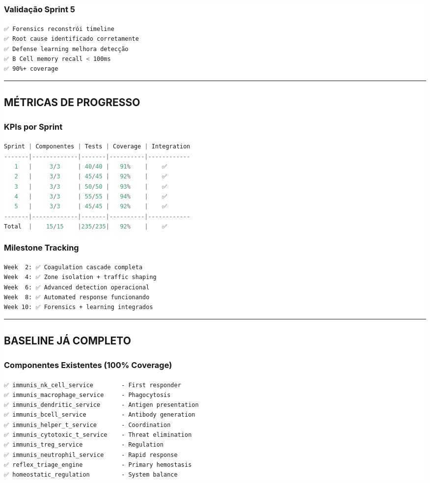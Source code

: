 ### Validação Sprint 5
```bash
✅ Forensics reconstrói timeline
✅ Root cause identificado corretamente
✅ Defense learning melhora detecção
✅ B Cell memory recall < 100ms
✅ 90%+ coverage
```

---

## MÉTRICAS DE PROGRESSO

### KPIs por Sprint

```python
Sprint | Componentes | Tests | Coverage | Integration
-------|-------------|-------|----------|------------
   1   |     3/3     | 40/40 |   91%    |    ✅
   2   |     3/3     | 45/45 |   92%    |    ✅
   3   |     3/3     | 50/50 |   93%    |    ✅
   4   |     3/3     | 55/55 |   94%    |    ✅
   5   |     3/3     | 45/45 |   92%    |    ✅
-------|-------------|-------|----------|------------
Total  |    15/15    |235/235|   92%    |    ✅
```

### Milestone Tracking

```
Week  2: ✅ Coagulation cascade completa
Week  4: ✅ Zone isolation + traffic shaping
Week  6: ✅ Advanced detection operacional
Week  8: ✅ Automated response funcionando
Week 10: ✅ Forensics + learning integrados
```

---

## BASELINE JÁ COMPLETO

### Componentes Existentes (100% Coverage)
```
✅ immunis_nk_cell_service        - First responder
✅ immunis_macrophage_service     - Phagocytosis
✅ immunis_dendritic_service      - Antigen presentation
✅ immunis_bcell_service          - Antibody generation
✅ immunis_helper_t_service       - Coordination
✅ immunis_cytotoxic_t_service    - Threat elimination
✅ immunis_treg_service           - Regulation
✅ immunis_neutrophil_service     - Rapid response
✅ reflex_triage_engine           - Primary hemostasis
✅ homeostatic_regulation         - System balance
```
